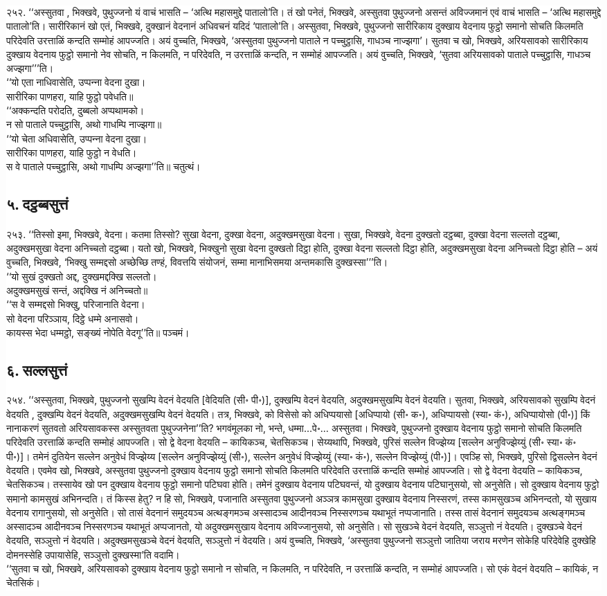 २५२. ‘‘अस्सुतवा , भिक्खवे, पुथुज्‍जनो यं वाचं भासति – ‘अत्थि महासमुद्दे पातालो’ति। तं खो पनेतं, भिक्खवे, अस्सुतवा पुथुज्‍जनो असन्तं अविज्‍जमानं एवं वाचं भासति – ‘अत्थि महासमुद्दे पातालो’ति। सारीरिकानं खो एतं, भिक्खवे, दुक्खानं वेदनानं अधिवचनं यदिदं ‘पातालो’ति। अस्सुतवा, भिक्खवे, पुथुज्‍जनो सारीरिकाय दुक्खाय वेदनाय फुट्ठो समानो सोचति किलमति परिदेवति उरत्ताळिं कन्दति सम्मोहं आपज्‍जति। अयं वुच्‍चति, भिक्खवे, ‘अस्सुतवा पुथुज्‍जनो पाताले न पच्‍चुट्ठासि, गाधञ्‍च नाज्झगा’। सुतवा च खो, भिक्खवे, अरियसावको सारीरिकाय दुक्खाय वेदनाय फुट्ठो समानो नेव सोचति, न किलमति, न परिदेवति, न उरत्ताळिं कन्दति, न सम्मोहं आपज्‍जति। अयं वुच्‍चति, भिक्खवे, ‘सुतवा अरियसावको पाताले पच्‍चुट्ठासि, गाधञ्‍च अज्झगा’’’ति।  
‘‘यो एता नाधिवासेति, उप्पन्‍ना वेदना दुखा।  
सारीरिका पाणहरा, याहि फुट्ठो पवेधति॥  
‘‘अक्‍कन्दति परोदति, दुब्बलो अप्पथामको।  
न सो पाताले पच्‍चुट्ठासि, अथो गाधम्पि नाज्झगा॥  
‘‘यो चेता अधिवासेति, उप्पन्‍ना वेदना दुखा।  
सारीरिका पाणहरा, याहि फुट्ठो न वेधति।  
स वे पाताले पच्‍चुट्ठासि, अथो गाधम्पि अज्झगा’’ति॥ चतुत्थं।  


## ५. दट्ठब्बसुत्तं

२५३. ‘‘तिस्सो इमा, भिक्खवे, वेदना। कतमा तिस्सो? सुखा वेदना, दुक्खा वेदना, अदुक्खमसुखा वेदना। सुखा, भिक्खवे, वेदना दुक्खतो दट्ठब्बा, दुक्खा वेदना सल्‍लतो दट्ठब्बा, अदुक्खमसुखा वेदना अनिच्‍चतो दट्ठब्बा। यतो खो, भिक्खवे, भिक्खुनो सुखा वेदना दुक्खतो दिट्ठा होति, दुक्खा वेदना सल्‍लतो दिट्ठा होति, अदुक्खमसुखा वेदना अनिच्‍चतो दिट्ठा होति – अयं वुच्‍चति, भिक्खवे, ‘भिक्खु सम्मद्दसो अच्छेच्छि तण्हं, विवत्तयि संयोजनं, सम्मा मानाभिसमया अन्तमकासि दुक्खस्सा’’’ति।  
‘‘यो सुखं दुक्खतो अद्द, दुक्खमद्दक्खि सल्‍लतो।  
अदुक्खमसुखं सन्तं, अद्दक्खि नं अनिच्‍चतो॥  
‘‘स वे सम्मद्दसो भिक्खु, परिजानाति वेदना।  
सो वेदना परिञ्‍ञाय, दिट्ठे धम्मे अनासवो।  
कायस्स भेदा धम्मट्ठो, सङ्ख्यं नोपेति वेदगू’’ति॥ पञ्‍चमं।  


## ६. सल्‍लसुत्तं

२५४. ‘‘अस्सुतवा, भिक्खवे, पुथुज्‍जनो सुखम्पि वेदनं वेदयति [वेदियति (सी॰ पी॰)], दुक्खम्पि वेदनं वेदयति, अदुक्खमसुखम्पि वेदनं वेदयति। सुतवा, भिक्खवे, अरियसावको सुखम्पि वेदनं वेदयति , दुक्खम्पि वेदनं वेदयति, अदुक्खमसुखम्पि वेदनं वेदयति। तत्र, भिक्खवे, को विसेसो को अधिप्पयासो [अधिप्पायो (सी॰ क॰), अधिप्पायसो (स्या॰ कं॰), अधिप्पायोसो (पी॰)] किं नानाकरणं सुतवतो अरियसावकस्स अस्सुतवता पुथुज्‍जनेना’’ति? भगवंमूलका नो, भन्ते, धम्मा…पे॰… अस्सुतवा। भिक्खवे, पुथुज्‍जनो दुक्खाय वेदनाय फुट्ठो समानो सोचति किलमति परिदेवति उरत्ताळिं कन्दति सम्मोहं आपज्‍जति। सो द्वे वेदना वेदयति – कायिकञ्‍च, चेतसिकञ्‍च। सेय्यथापि, भिक्खवे, पुरिसं सल्‍लेन विज्झेय्य [सल्‍लेन अनुविज्झेय्युं (सी॰ स्या॰ कं॰ पी॰)]। तमेनं दुतियेन सल्‍लेन अनुवेधं विज्झेय्य [सल्‍लेन अनुविज्झेय्युं (सी॰), सल्‍लेन अनुवेधं विज्झेय्युं (स्या॰ कं॰), सल्‍लेन विज्झेय्युं (पी॰)]। एवञ्हि सो, भिक्खवे, पुरिसो द्विसल्‍लेन वेदनं वेदयति। एवमेव खो, भिक्खवे, अस्सुतवा पुथुज्‍जनो दुक्खाय वेदनाय फुट्ठो समानो सोचति किलमति परिदेवति उरत्ताळिं कन्दति सम्मोहं आपज्‍जति। सो द्वे वेदना वेदयति – कायिकञ्‍च, चेतसिकञ्‍च। तस्सायेव खो पन दुक्खाय वेदनाय फुट्ठो समानो पटिघवा होति। तमेनं दुक्खाय वेदनाय पटिघवन्तं, यो दुक्खाय वेदनाय पटिघानुसयो, सो अनुसेति। सो दुक्खाय वेदनाय फुट्ठो समानो कामसुखं अभिनन्दति। तं किस्स हेतु? न हि सो, भिक्खवे, पजानाति अस्सुतवा पुथुज्‍जनो अञ्‍ञत्र कामसुखा दुक्खाय वेदनाय निस्सरणं, तस्स कामसुखञ्‍च अभिनन्दतो, यो सुखाय वेदनाय रागानुसयो, सो अनुसेति। सो तासं वेदनानं समुदयञ्‍च अत्थङ्गमञ्‍च अस्सादञ्‍च आदीनवञ्‍च निस्सरणञ्‍च यथाभूतं नप्पजानाति। तस्स तासं वेदनानं समुदयञ्‍च अत्थङ्गमञ्‍च अस्सादञ्‍च आदीनवञ्‍च निस्सरणञ्‍च यथाभूतं अप्पजानतो, यो अदुक्खमसुखाय वेदनाय अविज्‍जानुसयो, सो अनुसेति। सो सुखञ्‍चे वेदनं वेदयति, सञ्‍ञुत्तो नं वेदयति। दुक्खञ्‍चे वेदनं वेदयति, सञ्‍ञुत्तो नं वेदयति। अदुक्खमसुखञ्‍चे वेदनं वेदयति, सञ्‍ञुत्तो नं वेदयति। अयं वुच्‍चति, भिक्खवे, ‘अस्सुतवा पुथुज्‍जनो सञ्‍ञुत्तो जातिया जराय मरणेन सोकेहि परिदेवेहि दुक्खेहि दोमनस्सेहि उपायासेहि, सञ्‍ञुत्तो दुक्खस्मा’ति वदामि।  
‘‘सुतवा च खो, भिक्खवे, अरियसावको दुक्खाय वेदनाय फुट्ठो समानो न सोचति, न किलमति, न परिदेवति, न उरत्ताळिं कन्दति, न सम्मोहं आपज्‍जति। सो एकं वेदनं वेदयति – कायिकं, न चेतसिकं।  